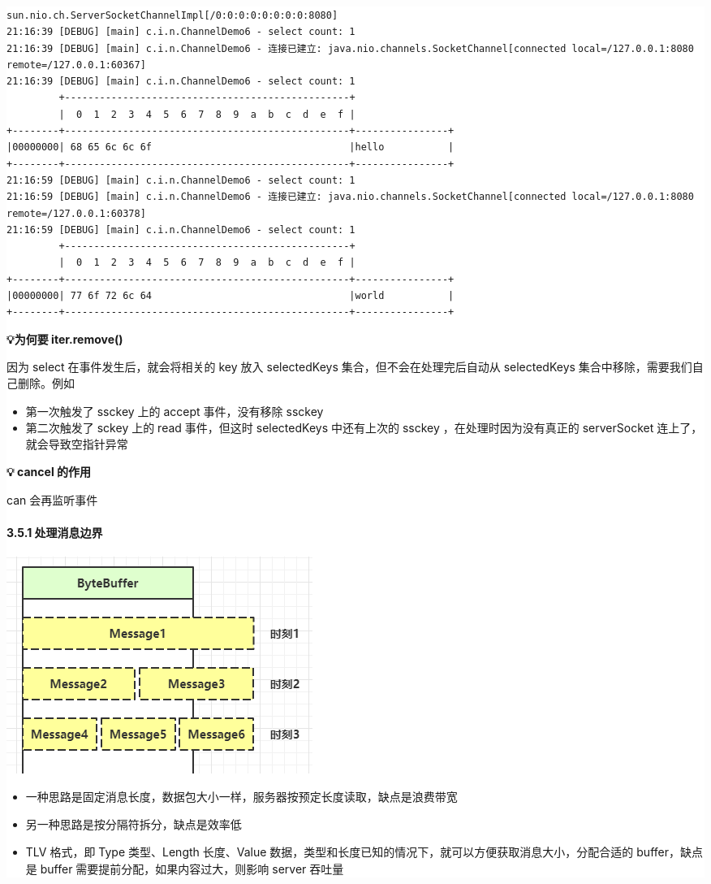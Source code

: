 ```txt
sun.nio.ch.ServerSocketChannelImpl[/0:0:0:0:0:0:0:0:8080]
21:16:39 [DEBUG] [main] c.i.n.ChannelDemo6 - select count: 1
21:16:39 [DEBUG] [main] c.i.n.ChannelDemo6 - 连接已建立: java.nio.channels.SocketChannel[connected local=/127.0.0.1:8080 remote=/127.0.0.1:60367]
21:16:39 [DEBUG] [main] c.i.n.ChannelDemo6 - select count: 1
         +-------------------------------------------------+
         |  0  1  2  3  4  5  6  7  8  9  a  b  c  d  e  f |
+--------+-------------------------------------------------+----------------+
|00000000| 68 65 6c 6c 6f                                  |hello           |
+--------+-------------------------------------------------+----------------+
21:16:59 [DEBUG] [main] c.i.n.ChannelDemo6 - select count: 1
21:16:59 [DEBUG] [main] c.i.n.ChannelDemo6 - 连接已建立: java.nio.channels.SocketChannel[connected local=/127.0.0.1:8080 remote=/127.0.0.1:60378]
21:16:59 [DEBUG] [main] c.i.n.ChannelDemo6 - select count: 1
         +-------------------------------------------------+
         |  0  1  2  3  4  5  6  7  8  9  a  b  c  d  e  f |
+--------+-------------------------------------------------+----------------+
|00000000| 77 6f 72 6c 64                                  |world           |
+--------+-------------------------------------------------+----------------+
```

**💡为何要 iter.remove()**

因为 select 在事件发生后，就会将相关的 key 放入 selectedKeys 集合，但不会在处理完后自动从 selectedKeys 集合中移除，需要我们自己删除。例如

 * 第一次触发了 ssckey 上的 accept 事件，没有移除 ssckey 
 * 第二次触发了 sckey 上的 read 事件，但这时 selectedKeys 中还有上次的 ssckey ，在处理时因为没有真正的 serverSocket 连上了，就会导致空指针异常

**💡 cancel 的作用**

can  会再监听事件

#### 3.5.1 处理消息边界

![](../images/10.png)

* 一种思路是固定消息长度，数据包大小一样，服务器按预定长度读取，缺点是浪费带宽

* 另一种思路是按分隔符拆分，缺点是效率低

* TLV 格式，即 Type 类型、Length 长度、Value 数据，类型和长度已知的情况下，就可以方便获取消息大小，分配合适的 buffer，缺点是 buffer 需要提前分配，如果内容过大，则影响 server 吞吐量

